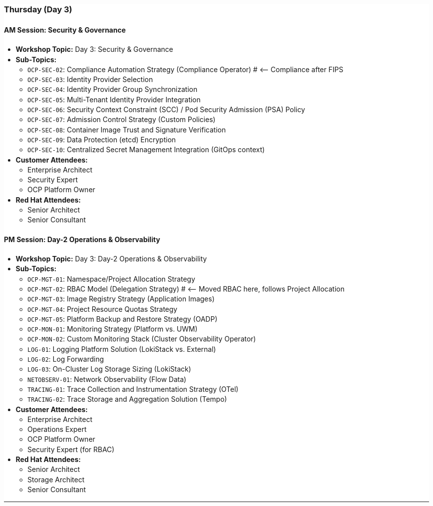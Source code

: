 ### **Thursday (Day 3)**

#### **AM Session: Security & Governance**

- **Workshop Topic:** Day 3: Security & Governance
- **Sub-Topics:**
  - `OCP-SEC-02`: Compliance Automation Strategy (Compliance Operator) # <-- Compliance after FIPS
  - `OCP-SEC-03`: Identity Provider Selection
  - `OCP-SEC-04`: Identity Provider Group Synchronization
  - `OCP-SEC-05`: Multi-Tenant Identity Provider Integration
  - `OCP-SEC-06`: Security Context Constraint (SCC) / Pod Security Admission (PSA) Policy
  - `OCP-SEC-07`: Admission Control Strategy (Custom Policies)
  - `OCP-SEC-08`: Container Image Trust and Signature Verification
  - `OCP-SEC-09`: Data Protection (etcd) Encryption
  - `OCP-SEC-10`: Centralized Secret Management Integration (GitOps context)
- **Customer Attendees:**
  - Enterprise Architect
  - Security Expert
  - OCP Platform Owner
- **Red Hat Attendees:**
  - Senior Architect
  - Senior Consultant

#### **PM Session: Day-2 Operations & Observability**

- **Workshop Topic:** Day 3: Day-2 Operations & Observability
- **Sub-Topics:**
  - `OCP-MGT-01`: Namespace/Project Allocation Strategy
  - `OCP-MGT-02`: RBAC Model (Delegation Strategy) # <-- Moved RBAC here, follows Project Allocation
  - `OCP-MGT-03`: Image Registry Strategy (Application Images)
  - `OCP-MGT-04`: Project Resource Quotas Strategy
  - `OCP-MGT-05`: Platform Backup and Restore Strategy (OADP)
  - `OCP-MON-01`: Monitoring Strategy (Platform vs. UWM)
  - `OCP-MON-02`: Custom Monitoring Stack (Cluster Observability Operator)
  - `LOG-01`: Logging Platform Solution (LokiStack vs. External)
  - `LOG-02`: Log Forwarding
  - `LOG-03`: On-Cluster Log Storage Sizing (LokiStack)
  - `NETOBSERV-01`: Network Observability (Flow Data)
  - `TRACING-01`: Trace Collection and Instrumentation Strategy (OTel)
  - `TRACING-02`: Trace Storage and Aggregation Solution (Tempo)
- **Customer Attendees:**
  - Enterprise Architect
  - Operations Expert
  - OCP Platform Owner
  - Security Expert (for RBAC)
- **Red Hat Attendees:**
  - Senior Architect
  - Storage Architect
  - Senior Consultant

---
